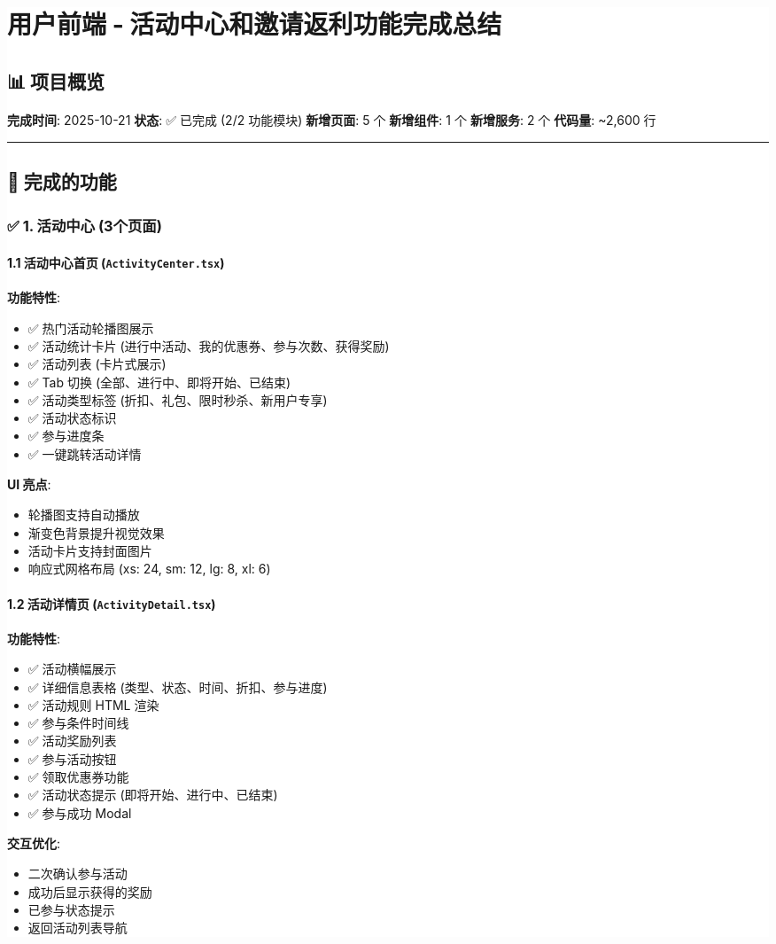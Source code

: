 # 用户前端 - 活动中心和邀请返利功能完成总结

## 📊 项目概览

**完成时间**: 2025-10-21
**状态**: ✅ 已完成 (2/2 功能模块)
**新增页面**: 5 个
**新增组件**: 1 个
**新增服务**: 2 个
**代码量**: ~2,600 行

---

## 🎯 完成的功能

### ✅ 1. 活动中心 (3个页面)

#### 1.1 活动中心首页 (`ActivityCenter.tsx`)

**功能特性**:
- ✅ 热门活动轮播图展示
- ✅ 活动统计卡片 (进行中活动、我的优惠券、参与次数、获得奖励)
- ✅ 活动列表 (卡片式展示)
- ✅ Tab 切换 (全部、进行中、即将开始、已结束)
- ✅ 活动类型标签 (折扣、礼包、限时秒杀、新用户专享)
- ✅ 活动状态标识
- ✅ 参与进度条
- ✅ 一键跳转活动详情

**UI 亮点**:
- 轮播图支持自动播放
- 渐变色背景提升视觉效果
- 活动卡片支持封面图片
- 响应式网格布局 (xs: 24, sm: 12, lg: 8, xl: 6)

#### 1.2 活动详情页 (`ActivityDetail.tsx`)

**功能特性**:
- ✅ 活动横幅展示
- ✅ 详细信息表格 (类型、状态、时间、折扣、参与进度)
- ✅ 活动规则 HTML 渲染
- ✅ 参与条件时间线
- ✅ 活动奖励列表
- ✅ 参与活动按钮
- ✅ 领取优惠券功能
- ✅ 活动状态提示 (即将开始、进行中、已结束)
- ✅ 参与成功 Modal

**交互优化**:
- 二次确认参与活动
- 成功后显示获得的奖励
- 已参与状态提示
- 返回活动列表导航
